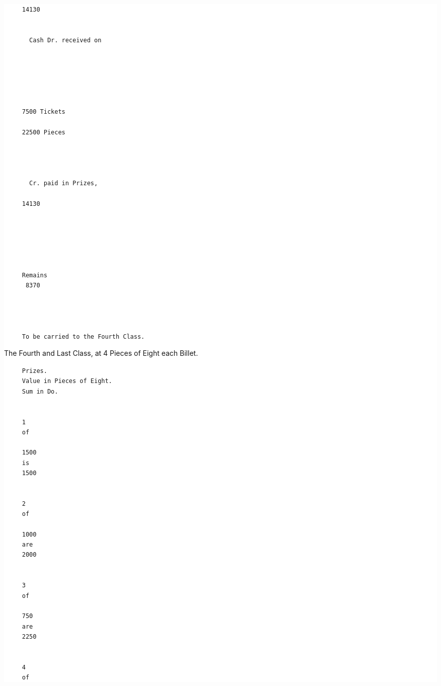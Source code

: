         14130
      
      
           Cash Dr. received on
         
         
         
         
      
      
         7500 Tickets
         
         22500 Pieces
         
         
      
      
           Cr. paid in Prizes,
         
         14130
         
         
         
      
      
         
         Remains
          8370
         
         
      
      
         To be carried to the Fourth Class.
      
   


The Fourth and Last Class, at 4 Pieces of Eight each Billet.
   
      
         Prizes.
         Value in Pieces of Eight.
         Sum in Do.
      
      
         1
         of
         
         1500
         is
         1500
      
      
         2
         of
         
         1000
         are
         2000
      
      
         3
         of
         
         750
         are
         2250
      
      
         4
         of
         